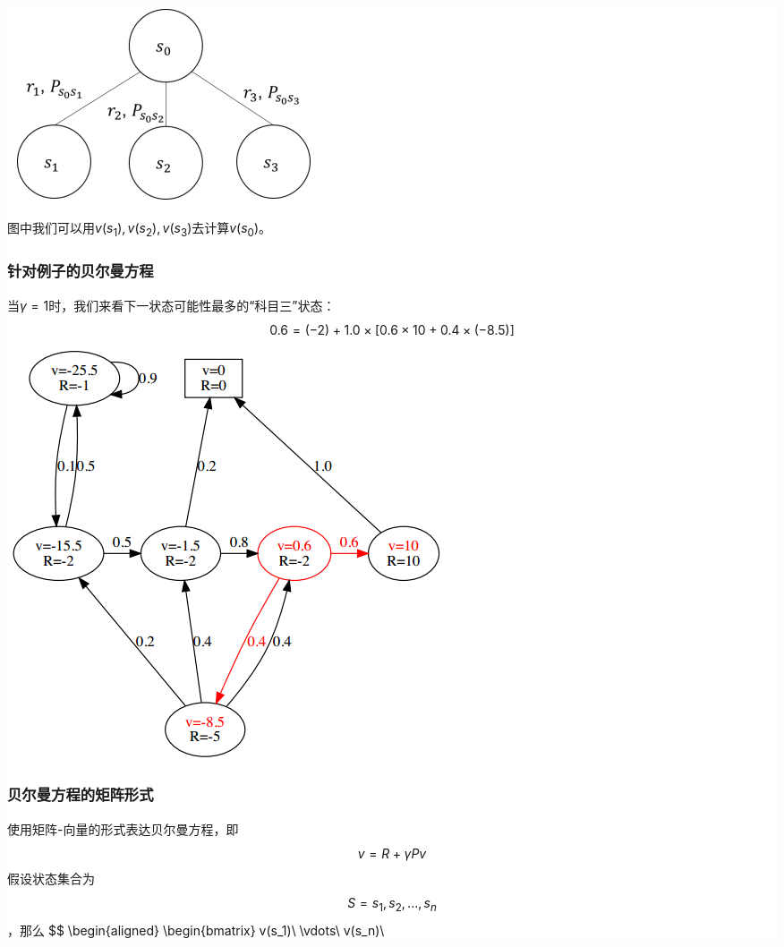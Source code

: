 ![value-ss'](pic/value-ss'.png)

图中我们可以用$v(s_1), v(s_2), v(s_3)$去计算$v(s_0)$。

### 针对例子的贝尔曼方程

当$\gamma=1$时，我们来看下一状态可能性最多的“科目三”状态：
$$
0.6=(-2)+1.0\times[0.6\times 10+0.4\times(-8.5)]
$$
![bellman-equation-example1](pic/bellman-equation-example1.png)

### 贝尔曼方程的矩阵形式

使用矩阵-向量的形式表达贝尔曼方程，即
$$
v={R}+\gamma{P}v
$$
假设状态集合为
$$
{S}={s_1,s_2,...,s_n}
$$
，那么
$$
\begin{aligned}
\begin{bmatrix}
v(s_1)\\
\vdots\\
v(s_n)\\